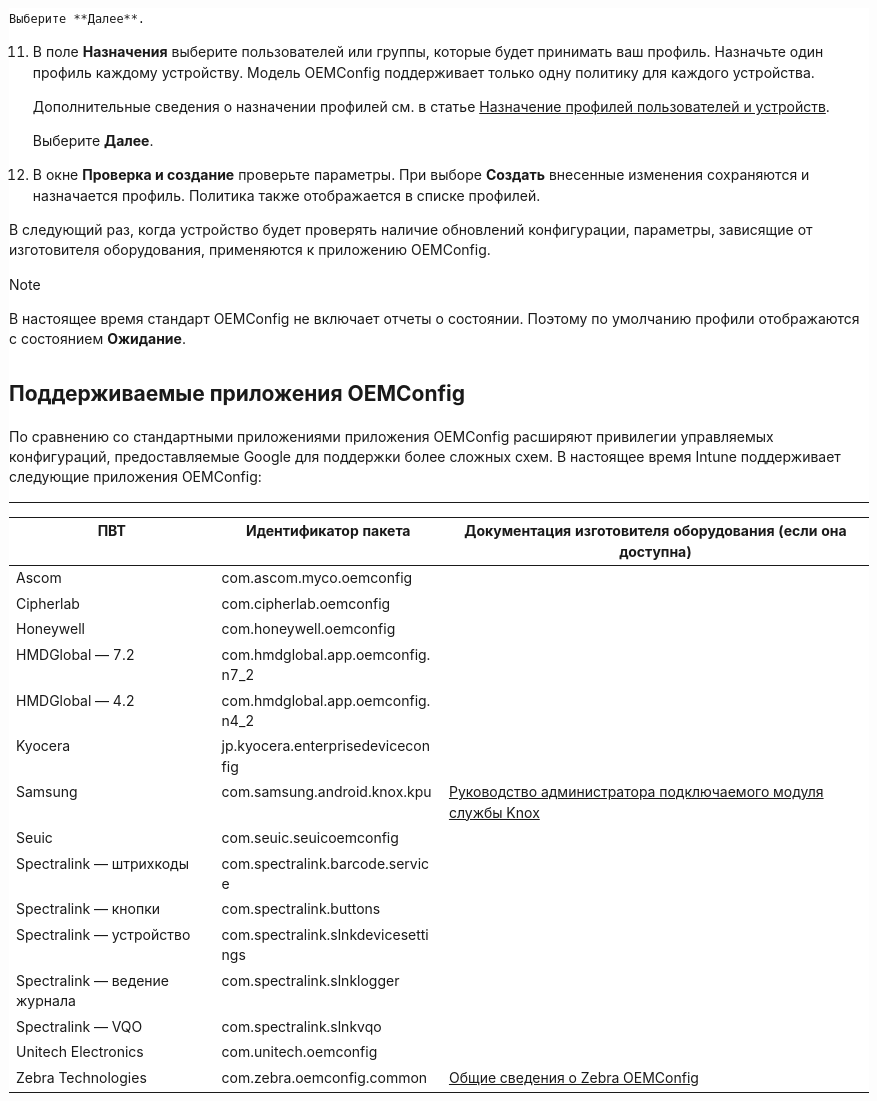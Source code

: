     Выберите **Далее**.

11. В поле **Назначения** выберите пользователей или группы, которые будет принимать ваш профиль. Назначьте один профиль каждому устройству. Модель OEMConfig поддерживает только одну политику для каждого устройства.

    Дополнительные сведения о назначении профилей см. в статье [Назначение профилей пользователей и устройств](device-profile-assign.md).

    Выберите **Далее**.

12. В окне **Проверка и создание** проверьте параметры. При выборе **Создать** внесенные изменения сохраняются и назначается профиль. Политика также отображается в списке профилей.

В следующий раз, когда устройство будет проверять наличие обновлений конфигурации, параметры, зависящие от изготовителя оборудования, применяются к приложению OEMConfig.

> [!NOTE]
> В настоящее время стандарт OEMConfig не включает отчеты о состоянии. Поэтому по умолчанию профили отображаются с состоянием **Ожидание**.

## <a name="supported-oemconfig-apps"></a>Поддерживаемые приложения OEMConfig

По сравнению со стандартными приложениями приложения OEMConfig расширяют привилегии управляемых конфигураций, предоставляемые Google для поддержки более сложных схем. В настоящее время Intune поддерживает следующие приложения OEMConfig:

-----------------

| ПВТ | Идентификатор пакета | Документация изготовителя оборудования (если она доступна) |
| --- | --- | ---|
| Ascom | com.ascom.myco.oemconfig | |
| Cipherlab | com.cipherlab.oemconfig | |
| Honeywell | com.honeywell.oemconfig |  |
| HMDGlobal — 7.2 | com.hmdglobal.app.oemconfig.n7_2 | 
| HMDGlobal — 4.2 | com.hmdglobal.app.oemconfig.n4_2 | 
| Kyocera | jp.kyocera.enterprisedeviceconfig |  |
| Samsung | com.samsung.android.knox.kpu | [Руководство администратора подключаемого модуля службы Knox](https://docs.samsungknox.com/knox-service-plugin/admin-guide/index.htm) |
| Seuic | com.seuic.seuicoemconfig | |
| Spectralink — штрихкоды | com.spectralink.barcode.service |  |
| Spectralink — кнопки | com.spectralink.buttons |  |
| Spectralink — устройство | com.spectralink.slnkdevicesettings  |  |
| Spectralink — ведение журнала | com.spectralink.slnklogger |  |
| Spectralink — VQO | com.spectralink.slnkvqo |  |
| Unitech Electronics | com.unitech.oemconfig | |
| Zebra Technologies | com.zebra.oemconfig.common | [Общие сведения о Zebra OEMConfig](http://techdocs.zebra.com/oemconfig ) |
